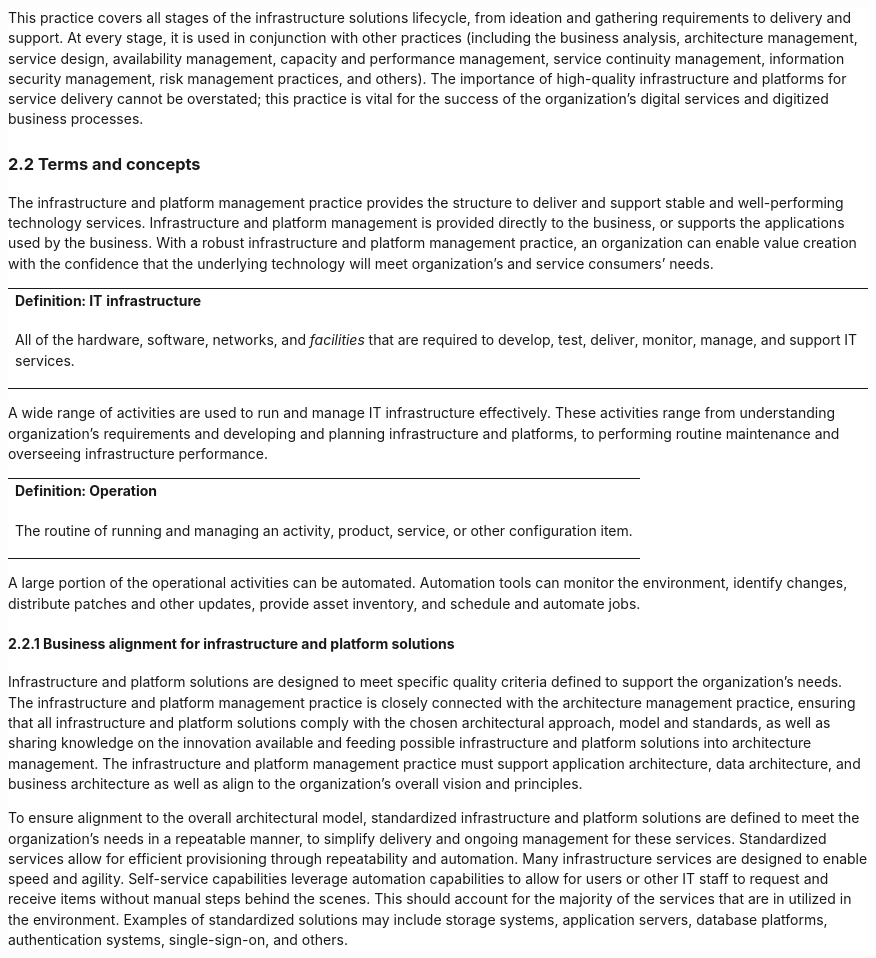 This practice covers all stages of the infrastructure solutions lifecycle, from ideation and gathering requirements to delivery and support. At every stage, it is used in conjunction with other practices (including the business analysis, architecture management, service design, availability management, capacity and performance management, service continuity management, information security management, risk management practices, and others). The importance of high-quality infrastructure and platforms for service delivery cannot be overstated; this practice is vital for the success of the organization’s digital services and digitized business processes.

### 2.2 Terms and concepts

The infrastructure and platform management practice provides the structure to deliver and support stable and well-performing technology services. Infrastructure and platform management is provided directly to the business, or supports the applications used by the business. With a robust infrastructure and platform management practice, an organization can enable value creation with the confidence that the underlying technology will meet organization’s and service consumers’ needs.

<table><tbody><tr><td><strong>Definition: IT infrastructure</strong></td></tr><tr><td><p>All of the hardware, software, networks, and <em>facilities</em> that are required to develop, test, deliver, monitor, manage, and support IT services.</p></td></tr></tbody></table>

A wide range of activities are used to run and manage IT infrastructure effectively. These activities range from understanding organization’s requirements and developing and planning infrastructure and platforms, to performing routine maintenance and overseeing infrastructure performance.

<table><tbody><tr><td><strong>Definition: Operation</strong></td></tr><tr><td><p>The routine of running and managing an activity, product, service, or other configuration item.</p></td></tr></tbody></table>

A large portion of the operational activities can be automated. Automation tools can monitor the environment, identify changes, distribute patches and other updates, provide asset inventory, and schedule and automate jobs.

#### 2.2.1 Business alignment for infrastructure and platform solutions

Infrastructure and platform solutions are designed to meet specific quality criteria defined to support the organization’s needs. The infrastructure and platform management practice is closely connected with the architecture management practice, ensuring that all infrastructure and platform solutions comply with the chosen architectural approach, model and standards, as well as sharing knowledge on the innovation available and feeding possible infrastructure and platform solutions into architecture management. The infrastructure and platform management practice must support application architecture, data architecture, and business architecture as well as align to the organization’s overall vision and principles.

To ensure alignment to the overall architectural model, standardized infrastructure and platform solutions are defined to meet the organization’s needs in a repeatable manner, to simplify delivery and ongoing management for these services. Standardized services allow for efficient provisioning through repeatability and automation. Many infrastructure services are designed to enable speed and agility. Self-service capabilities leverage automation capabilities to allow for users or other IT staff to request and receive items without manual steps behind the scenes. This should account for the majority of the services that are in utilized in the environment. Examples of standardized solutions may include storage systems, application servers, database platforms, authentication systems, single-sign-on, and others.
